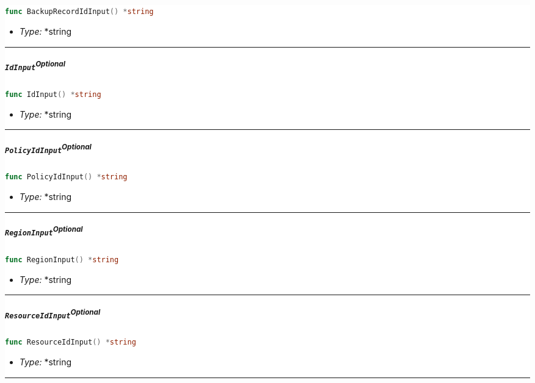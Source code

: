 ```go
func BackupRecordIdInput() *string
```

- *Type:* *string

---

##### `IdInput`<sup>Optional</sup> <a name="IdInput" id="@cdktf/provider-opentelekomcloud.dataOpentelekomcloudCsbsBackupV1.DataOpentelekomcloudCsbsBackupV1.property.idInput"></a>

```go
func IdInput() *string
```

- *Type:* *string

---

##### `PolicyIdInput`<sup>Optional</sup> <a name="PolicyIdInput" id="@cdktf/provider-opentelekomcloud.dataOpentelekomcloudCsbsBackupV1.DataOpentelekomcloudCsbsBackupV1.property.policyIdInput"></a>

```go
func PolicyIdInput() *string
```

- *Type:* *string

---

##### `RegionInput`<sup>Optional</sup> <a name="RegionInput" id="@cdktf/provider-opentelekomcloud.dataOpentelekomcloudCsbsBackupV1.DataOpentelekomcloudCsbsBackupV1.property.regionInput"></a>

```go
func RegionInput() *string
```

- *Type:* *string

---

##### `ResourceIdInput`<sup>Optional</sup> <a name="ResourceIdInput" id="@cdktf/provider-opentelekomcloud.dataOpentelekomcloudCsbsBackupV1.DataOpentelekomcloudCsbsBackupV1.property.resourceIdInput"></a>

```go
func ResourceIdInput() *string
```

- *Type:* *string

---
